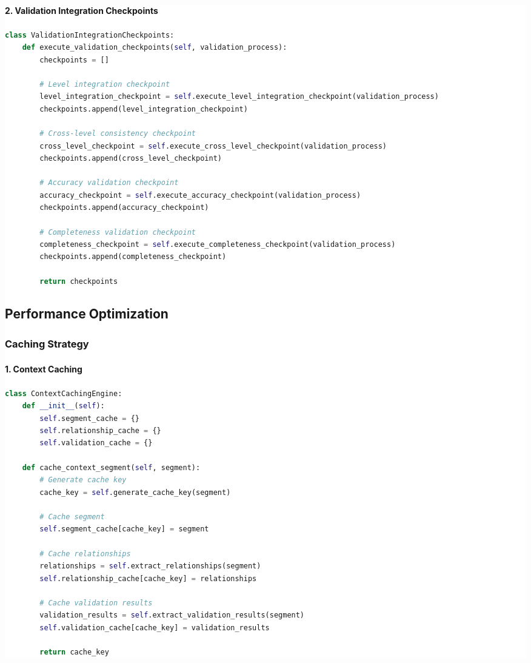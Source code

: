 #### 2. Validation Integration Checkpoints
```python
class ValidationIntegrationCheckpoints:
    def execute_validation_checkpoints(self, validation_process):
        checkpoints = []
        
        # Level integration checkpoint
        level_integration_checkpoint = self.execute_level_integration_checkpoint(validation_process)
        checkpoints.append(level_integration_checkpoint)
        
        # Cross-level consistency checkpoint
        cross_level_checkpoint = self.execute_cross_level_checkpoint(validation_process)
        checkpoints.append(cross_level_checkpoint)
        
        # Accuracy validation checkpoint
        accuracy_checkpoint = self.execute_accuracy_checkpoint(validation_process)
        checkpoints.append(accuracy_checkpoint)
        
        # Completeness validation checkpoint
        completeness_checkpoint = self.execute_completeness_checkpoint(validation_process)
        checkpoints.append(completeness_checkpoint)
        
        return checkpoints
```

## Performance Optimization

### Caching Strategy

#### 1. Context Caching
```python
class ContextCachingEngine:
    def __init__(self):
        self.segment_cache = {}
        self.relationship_cache = {}
        self.validation_cache = {}
        
    def cache_context_segment(self, segment):
        # Generate cache key
        cache_key = self.generate_cache_key(segment)
        
        # Cache segment
        self.segment_cache[cache_key] = segment
        
        # Cache relationships
        relationships = self.extract_relationships(segment)
        self.relationship_cache[cache_key] = relationships
        
        # Cache validation results
        validation_results = self.extract_validation_results(segment)
        self.validation_cache[cache_key] = validation_results
        
        return cache_key
```
